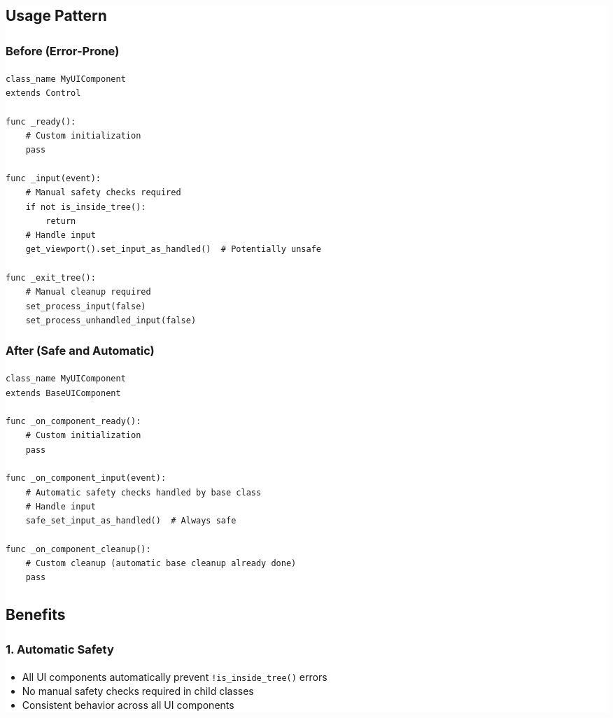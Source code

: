 ## Usage Pattern

### Before (Error-Prone)
```gdscript
class_name MyUIComponent
extends Control

func _ready():
    # Custom initialization
    pass

func _input(event):
    # Manual safety checks required
    if not is_inside_tree():
        return
    # Handle input
    get_viewport().set_input_as_handled()  # Potentially unsafe

func _exit_tree():
    # Manual cleanup required
    set_process_input(false)
    set_process_unhandled_input(false)
```

### After (Safe and Automatic)
```gdscript
class_name MyUIComponent
extends BaseUIComponent

func _on_component_ready():
    # Custom initialization
    pass

func _on_component_input(event):
    # Automatic safety checks handled by base class
    # Handle input
    safe_set_input_as_handled()  # Always safe

func _on_component_cleanup():
    # Custom cleanup (automatic base cleanup already done)
    pass
```

## Benefits

### 1. **Automatic Safety**
- All UI components automatically prevent `!is_inside_tree()` errors
- No manual safety checks required in child classes
- Consistent behavior across all UI components
